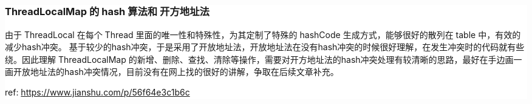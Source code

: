 ### ThreadLocalMap 的 hash 算法和 开方地址法

由于 ThreadLocal 在每个 Thread 里面的唯一性和特殊性，为其定制了特殊的 hashCode 生成方式，能够很好的散列在 table 中，有效的减少hash冲突。
基于较少的hash冲突，于是采用了开放地址法，开放地址法在没有hash冲突的时候很好理解，在发生冲突时的代码就有些绕。因此理解 ThreadLocalMap 的新增、删除、查找、清除等操作，需要对开方地址法的hash冲突处理有较清晰的思路，最好在手边画一画开放地址法的hash冲突情况，目前没有在网上找的很好的讲解，争取在后续文章补充。

ref:
https://www.jianshu.com/p/56f64e3c1b6c
